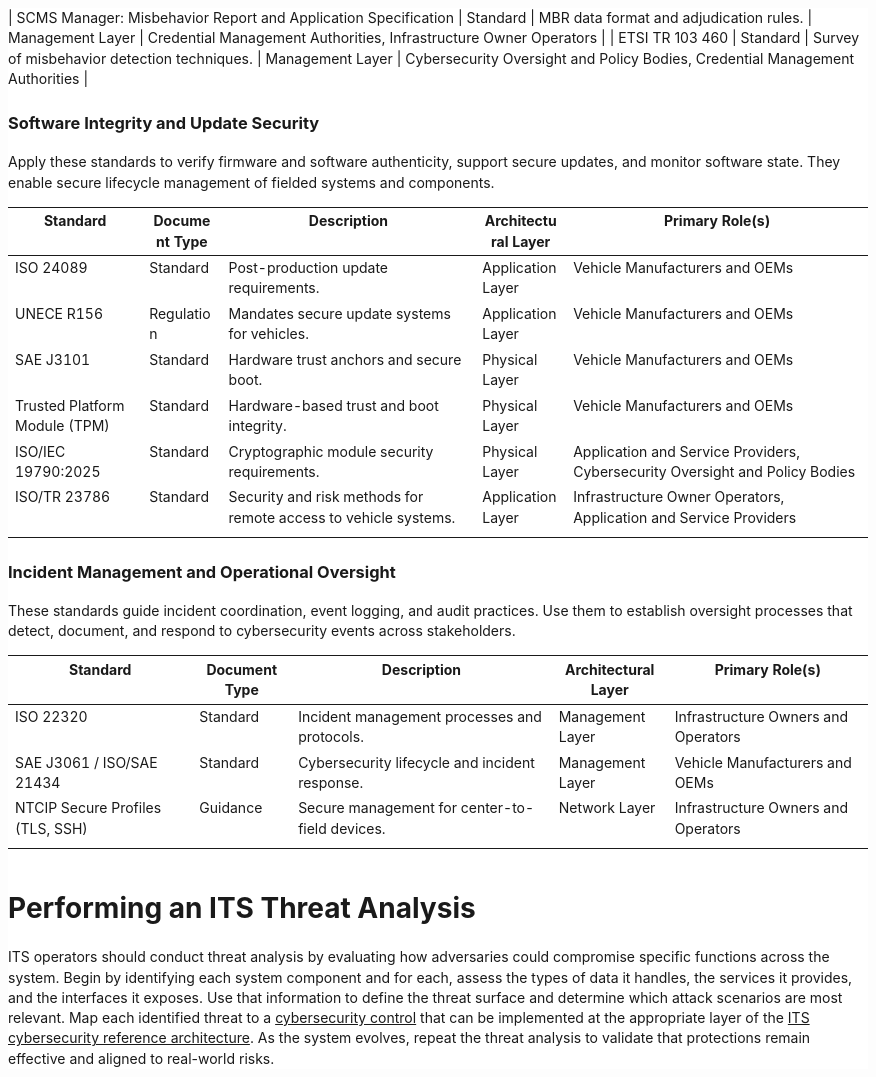 | SCMS Manager: Misbehavior Report and  Application Specification | Standard      | MBR data format and adjudication rules.         | Management Layer    | Credential Management Authorities,  Infrastructure Owner Operators |
| ETSI TR 103 460                                              | Standard      | Survey of misbehavior detection techniques.     | Management Layer    | Cybersecurity  Oversight and Policy Bodies, Credential Management Authorities |

### Software Integrity and Update Security

Apply these standards to verify firmware and software authenticity, support secure updates, and monitor software state. They enable secure lifecycle management of fielded systems and components.

| Standard                      | Document Type | Description                                                  | Architectural Layer | Primary Role(s)                                              |
| ----------------------------- | ------------- | ------------------------------------------------------------ | ------------------- | ------------------------------------------------------------ |
| ISO 24089                     | Standard      | Post-production update requirements.                         | Application Layer   | Vehicle Manufacturers and OEMs                               |
| UNECE R156                    | Regulation    | Mandates secure update systems for vehicles.                 | Application Layer   | Vehicle Manufacturers and OEMs                               |
| SAE J3101                     | Standard      | Hardware trust anchors and secure boot.                      | Physical Layer      | Vehicle Manufacturers and OEMs                               |
| Trusted Platform Module (TPM) | Standard      | Hardware-based trust and boot integrity.                     | Physical Layer      | Vehicle Manufacturers and OEMs                               |
| ISO/IEC 19790:2025            | Standard      | Cryptographic module security requirements.                  | Physical Layer      | Application  and Service Providers, Cybersecurity Oversight and Policy Bodies |
| ISO/TR 23786                  | Standard      | Security and risk methods for remote access to vehicle systems. | Application Layer   | Infrastructure Owner Operators,  Application and Service Providers |
|                               |               |                                                              |                     |                                                              |



### Incident Management and Operational Oversight 

These standards guide incident coordination, event logging, and audit practices. Use them to establish oversight processes that detect, document, and respond to cybersecurity events across stakeholders.

| Standard                         | Document Type | Description                                    | Architectural Layer | Primary Role(s)                     |
| -------------------------------- | ------------- | ---------------------------------------------- | ------------------- | ----------------------------------- |
| ISO 22320                        | Standard      | Incident management processes and protocols.   | Management Layer    | Infrastructure Owners and Operators |
| SAE J3061 / ISO/SAE 21434        | Standard      | Cybersecurity lifecycle and incident response. | Management Layer    | Vehicle Manufacturers and OEMs      |
| NTCIP Secure Profiles (TLS, SSH) | Guidance      | Secure management for center-to-field devices. | Network Layer       | Infrastructure Owners and Operators |
|                                  |               |                                                |                     |                                     |



# Performing an ITS Threat Analysis

ITS operators should conduct threat analysis by evaluating how adversaries could compromise specific functions across the system. Begin by identifying each system component and  for each, assess the types of data it handles, the services it provides, and the interfaces it exposes. Use that information to define the threat surface and determine which attack scenarios are most relevant. Map each identified threat to a [cybersecurity control](its-cybersecurity-controls.md) that can be implemented at the appropriate layer of the [ITS cybersecurity reference architecture](its-cybersecurity-architectures.md). As the system evolves, repeat the threat analysis to validate that protections remain effective and aligned to real-world risks.
